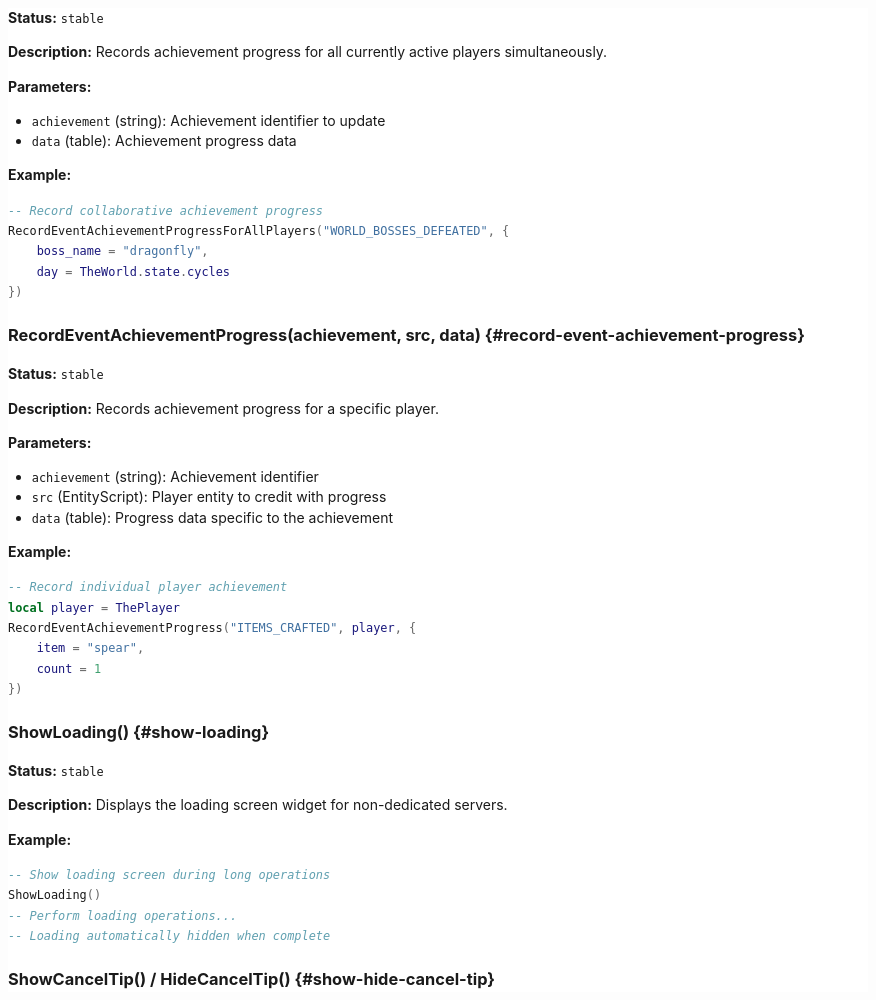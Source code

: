 **Status:** `stable`

**Description:**
Records achievement progress for all currently active players simultaneously.

**Parameters:**
- `achievement` (string): Achievement identifier to update
- `data` (table): Achievement progress data

**Example:**
```lua
-- Record collaborative achievement progress
RecordEventAchievementProgressForAllPlayers("WORLD_BOSSES_DEFEATED", {
    boss_name = "dragonfly",
    day = TheWorld.state.cycles
})
```

### RecordEventAchievementProgress(achievement, src, data) {#record-event-achievement-progress}

**Status:** `stable`

**Description:**
Records achievement progress for a specific player.

**Parameters:**
- `achievement` (string): Achievement identifier
- `src` (EntityScript): Player entity to credit with progress
- `data` (table): Progress data specific to the achievement

**Example:**
```lua
-- Record individual player achievement
local player = ThePlayer
RecordEventAchievementProgress("ITEMS_CRAFTED", player, {
    item = "spear",
    count = 1
})
```

### ShowLoading() {#show-loading}

**Status:** `stable`

**Description:**
Displays the loading screen widget for non-dedicated servers.

**Example:**
```lua
-- Show loading screen during long operations
ShowLoading()
-- Perform loading operations...
-- Loading automatically hidden when complete
```

### ShowCancelTip() / HideCancelTip() {#show-hide-cancel-tip}
